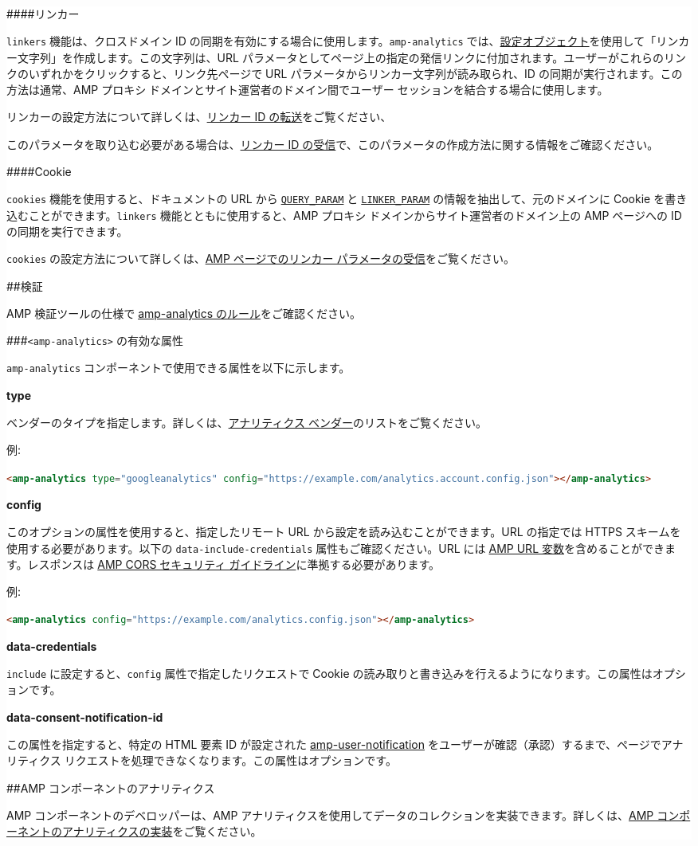 ####リンカー

`linkers` 機能は、クロスドメイン ID の同期を有効にする場合に使用します。`amp-analytics` では、[設定オブジェクト](./linker-id-forwarding.md#format)を使用して「リンカー文字列」を作成します。この文字列は、URL パラメータとしてページ上の指定の発信リンクに付加されます。ユーザーがこれらのリンクのいずれかをクリックすると、リンク先ページで URL パラメータからリンカー文字列が読み取られ、ID の同期が実行されます。この方法は通常、AMP プロキシ ドメインとサイト運営者のドメイン間でユーザー セッションを結合する場合に使用します。

リンカーの設定方法について詳しくは、[リンカー ID の転送](./linker-id-forwarding.md)をご覧ください、

このパラメータを取り込む必要がある場合は、[リンカー ID の受信](./linker-id-receiving.md)で、このパラメータの作成方法に関する情報をご確認ください。

####Cookie

`cookies` 機能を使用すると、ドキュメントの URL から [`QUERY_PARAM`](https://github.com/ampproject/amphtml/blob/master/spec/amp-var-substitutions.md#query-parameter) と [`LINKER_PARAM`](./linker-id-receiving.md#linker-param) の情報を抽出して、元のドメインに Cookie を書き込むことができます。`linkers` 機能とともに使用すると、AMP プロキシ ドメインからサイト運営者のドメイン上の AMP ページへの ID の同期を実行できます。

`cookies` の設定方法について詳しくは、[AMP ページでのリンカー パラメータの受信](./linker-id-receiving.md#receiving-linker-params-on-amp-pages)をご覧ください。

##検証

AMP 検証ツールの仕様で [amp-analytics のルール](https://github.com/ampproject/amphtml/blob/master/extensions/amp-analytics/validator-amp-analytics.protoascii)をご確認ください。

###`<amp-analytics>` の有効な属性

`amp-analytics` コンポーネントで使用できる属性を以下に示します。

**type**

ベンダーのタイプを指定します。詳しくは、[アナリティクス ベンダー](https://www.ampproject.org/docs/guides/analytics/analytics-vendors.html)のリストをご覧ください。

例:

```html
<amp-analytics type="googleanalytics" config="https://example.com/analytics.account.config.json"></amp-analytics>
```

**config**

このオプションの属性を使用すると、指定したリモート URL から設定を読み込むことができます。URL の指定では HTTPS スキームを使用する必要があります。以下の `data-include-credentials` 属性もご確認ください。URL には [AMP URL 変数](../../spec/amp-var-substitutions.md)を含めることができます。レスポンスは [AMP CORS セキュリティ ガイドライン](../../spec/amp-cors-requests.md)に準拠する必要があります。

例:

```html
<amp-analytics config="https://example.com/analytics.config.json"></amp-analytics>
```

**data-credentials**<a name="data-credentials"></a>

`include` に設定すると、`config` 属性で指定したリクエストで Cookie の読み取りと書き込みを行えるようになります。この属性はオプションです。

**data-consent-notification-id**

この属性を指定すると、特定の HTML 要素 ID が設定された [amp-user-notification](../../extensions/amp-user-notification/amp-user-notification.md) をユーザーが確認（承認）するまで、ページでアナリティクス リクエストを処理できなくなります。この属性はオプションです。

##AMP コンポーネントのアナリティクス

AMP コンポーネントのデベロッパーは、AMP アナリティクスを使用してデータのコレクションを実装できます。詳しくは、[AMP コンポーネントのアナリティクスの実装](./amp-components-analytics.md)をご覧ください。
